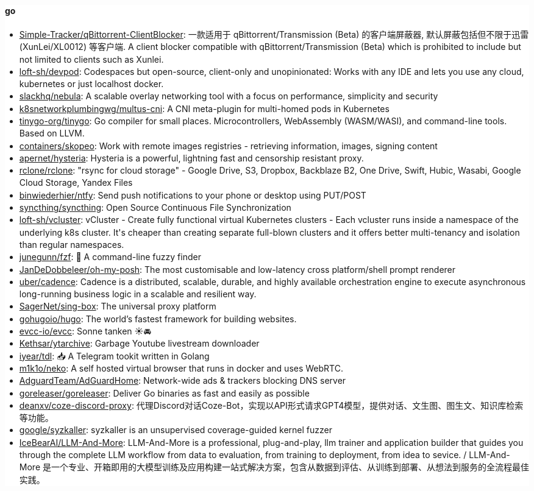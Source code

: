 #### go
* [Simple-Tracker/qBittorrent-ClientBlocker](https://github.com/Simple-Tracker/qBittorrent-ClientBlocker): 一款适用于 qBittorrent/Transmission (Beta) 的客户端屏蔽器, 默认屏蔽包括但不限于迅雷 (XunLei/XL0012) 等客户端. A client blocker compatible with qBittorrent/Transmission (Beta) which is prohibited to include but not limited to clients such as Xunlei.
* [loft-sh/devpod](https://github.com/loft-sh/devpod): Codespaces but open-source, client-only and unopinionated: Works with any IDE and lets you use any cloud, kubernetes or just localhost docker.
* [slackhq/nebula](https://github.com/slackhq/nebula): A scalable overlay networking tool with a focus on performance, simplicity and security
* [k8snetworkplumbingwg/multus-cni](https://github.com/k8snetworkplumbingwg/multus-cni): A CNI meta-plugin for multi-homed pods in Kubernetes
* [tinygo-org/tinygo](https://github.com/tinygo-org/tinygo): Go compiler for small places. Microcontrollers, WebAssembly (WASM/WASI), and command-line tools. Based on LLVM.
* [containers/skopeo](https://github.com/containers/skopeo): Work with remote images registries - retrieving information, images, signing content
* [apernet/hysteria](https://github.com/apernet/hysteria): Hysteria is a powerful, lightning fast and censorship resistant proxy.
* [rclone/rclone](https://github.com/rclone/rclone): "rsync for cloud storage" - Google Drive, S3, Dropbox, Backblaze B2, One Drive, Swift, Hubic, Wasabi, Google Cloud Storage, Yandex Files
* [binwiederhier/ntfy](https://github.com/binwiederhier/ntfy): Send push notifications to your phone or desktop using PUT/POST
* [syncthing/syncthing](https://github.com/syncthing/syncthing): Open Source Continuous File Synchronization
* [loft-sh/vcluster](https://github.com/loft-sh/vcluster): vCluster - Create fully functional virtual Kubernetes clusters - Each vcluster runs inside a namespace of the underlying k8s cluster. It's cheaper than creating separate full-blown clusters and it offers better multi-tenancy and isolation than regular namespaces.
* [junegunn/fzf](https://github.com/junegunn/fzf): 🌸 A command-line fuzzy finder
* [JanDeDobbeleer/oh-my-posh](https://github.com/JanDeDobbeleer/oh-my-posh): The most customisable and low-latency cross platform/shell prompt renderer
* [uber/cadence](https://github.com/uber/cadence): Cadence is a distributed, scalable, durable, and highly available orchestration engine to execute asynchronous long-running business logic in a scalable and resilient way.
* [SagerNet/sing-box](https://github.com/SagerNet/sing-box): The universal proxy platform
* [gohugoio/hugo](https://github.com/gohugoio/hugo): The world’s fastest framework for building websites.
* [evcc-io/evcc](https://github.com/evcc-io/evcc): Sonne tanken ☀️🚘
* [Kethsar/ytarchive](https://github.com/Kethsar/ytarchive): Garbage Youtube livestream downloader
* [iyear/tdl](https://github.com/iyear/tdl): 📥 A Telegram tookit written in Golang
* [m1k1o/neko](https://github.com/m1k1o/neko): A self hosted virtual browser that runs in docker and uses WebRTC.
* [AdguardTeam/AdGuardHome](https://github.com/AdguardTeam/AdGuardHome): Network-wide ads & trackers blocking DNS server
* [goreleaser/goreleaser](https://github.com/goreleaser/goreleaser): Deliver Go binaries as fast and easily as possible
* [deanxv/coze-discord-proxy](https://github.com/deanxv/coze-discord-proxy): 代理Discord对话Coze-Bot，实现以API形式请求GPT4模型，提供对话、文生图、图生文、知识库检索等功能。
* [google/syzkaller](https://github.com/google/syzkaller): syzkaller is an unsupervised coverage-guided kernel fuzzer
* [IceBearAI/LLM-And-More](https://github.com/IceBearAI/LLM-And-More): LLM-And-More is a professional, plug-and-play, llm trainer and application builder that guides you through the complete LLM workflow from data to evaluation, from training to deployment, from idea to sevice. / LLM-And-More 是一个专业、开箱即用的大模型训练及应用构建一站式解决方案，包含从数据到评估、从训练到部署、从想法到服务的全流程最佳实践。
